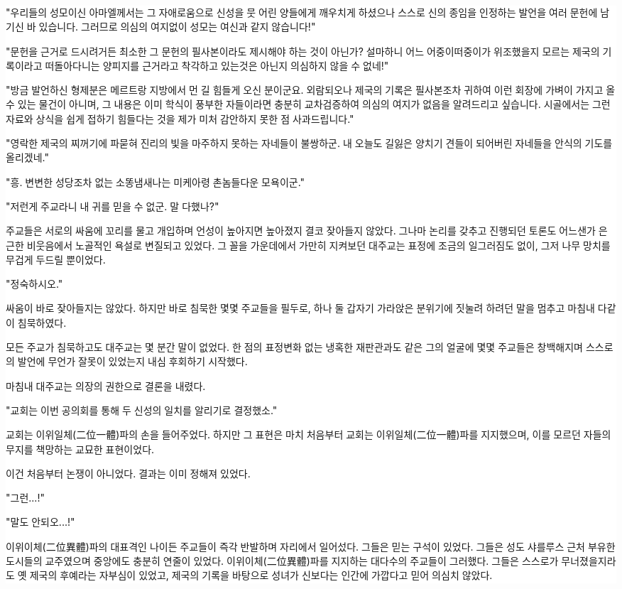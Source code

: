   

"우리들의 성모이신 아마엘께서는 그 자애로움으로 신성을 뭇 어린 양들에게 깨우치게 하셨으나 스스로 신의 종임을 인정하는 발언을 여러 문헌에 남기신 바 있습니다. 그러므로 의심의 여지없이 성모는 여신과 같지 않습니다!"

  

"문헌을 근거로 드시려거든 최소한 그 문헌의 필사본이라도 제시해야 하는 것이 아닌가? 설마하니 어느 어중이떠중이가 위조했을지 모르는 제국의 기록이라고 떠돌아다니는 양피지를 근거라고 착각하고 있는것은 아닌지 의심하지 않을 수 없네!"

  

"방금 발언하신 형제분은 메르트랑 지방에서 먼 길 힘들게 오신 분이군요. 외람되오나 제국의 기록은 필사본조차 귀하여 이런 회장에 가벼이 가지고 올 수 있는 물건이 아니며, 그 내용은 이미 학식이 풍부한 자들이라면 충분히 교차검증하여 의심의 여지가 없음을 알려드리고 싶습니다. 시골에서는 그런 자료와 상식을 쉽게 접하기 힘들다는 것을 제가 미처 감안하지 못한 점 사과드립니다."

  

"영락한 제국의 찌꺼기에 파묻혀 진리의 빛을 마주하지 못하는 자네들이 불쌍하군. 내 오늘도 길잃은 양치기 견들이 되어버린 자네들을 안식의 기도를 올리겠네."

  

"흥. 변변한 성당조차 없는 소똥냄새나는 미케아령 촌놈들다운 모욕이군."

  

"저런게 주교라니 내 귀를 믿을 수 없군. 말 다했나?"

  

주교들은 서로의 싸움에 꼬리를 물고 개입하며 언성이 높아지면 높아졌지 결코 잦아들지 않았다. 그나마 논리를 갖추고 진행되던 토론도 어느샌가 은근한 비웃음에서 노골적인 욕설로 변질되고 있었다. 그 꼴을 가운데에서 가만히 지켜보던 대주교는 표정에 조금의 일그러짐도 없이, 그저 나무 망치를 무겁게 두드릴 뿐이었다.

  

"정숙하시오."

  

싸움이 바로 잦아들지는 않았다. 하지만 바로 침묵한 몇몇 주교들을 필두로, 하나 둘 갑자기 가라앉은 분위기에 짓눌려 하려던 말을 멈추고 마침내 다같이 침묵하였다.

  

모든 주교가 침묵하고도 대주교는 몇 분간 말이 없었다. 한 점의 표정변화 없는 냉혹한 재판관과도 같은 그의 얼굴에 몇몇 주교들은 창백해지며 스스로의 발언에 무언가 잘못이 있었는지 내심 후회하기 시작했다.

  

마침내 대주교는 의장의 권한으로 결론을 내렸다.

  

"교회는 이번 공의회를 통해 두 신성의 일치를 알리기로 결정했소."

  

교회는 이위일체(二位一體)파의 손을 들어주었다. 하지만 그 표현은 마치 처음부터 교회는 이위일체(二位一體)파를 지지했으며, 이를 모르던 자들의 무지를 책망하는 교묘한 표현이었다.

  

이건 처음부터 논쟁이 아니었다. 결과는 이미 정해져 있었다.

  

"그런...!"

  

"말도 안되오...!"

  

이위이체(二位異體)파의 대표격인 나이든 주교들이 즉각 반발하며 자리에서 일어섰다. 그들은 믿는 구석이 있었다. 그들은 성도 샤를루스 근처 부유한 도시들의 교주였으며 중앙에도 충분히 연줄이 있었다. 이위이체(二位異體)파를 지지하는 대다수의 주교들이 그러했다. 그들은 스스로가 무너졌을지라도 옛 제국의 후예라는 자부심이 있었고, 제국의 기록을 바탕으로 성녀가 신보다는 인간에 가깝다고 믿어 의심치 않았다.
